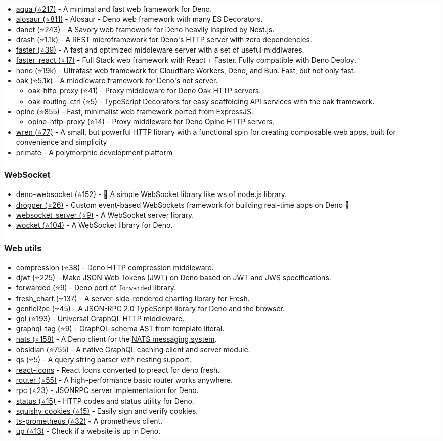 *   [aqua (⭐217)](https://github.com/l2ig/aqua) - A minimal and fast web framework for Deno.
*   [alosaur (⭐811)](https://github.com/alosaur/alosaur) - Alosaur - Deno web framework with many ES Decorators.
*   [danet (⭐243)](https://github.com/Savory/Danet) - A Savory web framework for Deno heavily inspired by [Nest.js](https://nestjs.com).
*   [drash (⭐1.1k)](https://github.com/drashland/deno-drash) - A REST microframework for Deno's HTTP server with zero dependencies.
*   [faster (⭐39)](https://github.com/hviana/faster) - A fast and optimized middleware server with a set of useful middlwares.
*   [faster\_react (⭐17)](https://github.com/hviana/faster_react) - Full Stack web framework with React + Faster. Fully compatible with Deno Deploy.
*   [hono (⭐19k)](https://github.com/honojs/hono) - Ultrafast web framework for Cloudflare Workers, Deno, and Bun. Fast, but not only fast.
*   [oak (⭐5.1k)](https://github.com/oakserver/oak) - A middleware framework for Deno's net server.
    *   [oak-http-proxy (⭐41)](https://github.com/asos-craigmorten/oak-http-proxy) - Proxy middleware for Deno Oak HTTP servers.
    *   [oak-routing-ctrl (⭐5)](https://github.com/Thesephi/oak-routing-ctrl) - TypeScript Decorators for easy scaffolding API services with the oak framework.
*   [opine (⭐855)](https://github.com/asos-craigmorten/opine) - Fast, minimalist web framework ported from ExpressJS.
    *   [opine-http-proxy (⭐14)](https://github.com/asos-craigmorten/opine-http-proxy) - Proxy middleware for Deno Opine HTTP servers.
*   [wren (⭐77)](https://github.com/zaiste/wren) - A small, but powerful HTTP library with a functional spin for creating composable web apps, built for convenience and simplicity
*   [primate](https://primatejs.com) - A polymorphic development platform

### WebSocket

*   [deno-websocket (⭐152)](https://github.com/ryo-ma/deno-websocket) - 🦕 A simple WebSocket library like ws of node.js library.
*   [dropper (⭐26)](https://github.com/denyncrawford/dropper-deno) - Custom event-based WebSockets framework for building real-time apps on Deno 🦕
*   [websocket\_server (⭐9)](https://github.com/JohanWinther/websocket_server) - A WebSocket server library.
*   [wocket (⭐104)](https://github.com/drashland/wocket) - A WebSocket library for Deno.

### Web utils

*   [compression (⭐38)](https://github.com/deno-libs/compression) - Deno HTTP compression middleware.
*   [djwt (⭐225)](https://github.com/timonson/djwt) - Make JSON Web Tokens (JWT) on Deno based on JWT and JWS specifications.
*   [forwarded (⭐9)](https://github.com/deno-libs/forwarded) - Deno port of `forwarded` library.
*   [fresh\_chart (⭐137)](https://github.com/denoland/fresh_charts) - A server-side-rendered charting library for Fresh.
*   [gentleRpc (⭐45)](https://github.com/timonson/gentleRpc) - A JSON-RPC 2.0 TypeScript library for Deno and the browser.
*   [gql (⭐193)](https://github.com/deno-libs/gql) - Universal GraphQL HTTP middleware.
*   [graphql-tag (⭐9)](https://github.com/deno-libs/graphql-tag) - GraphQL schema AST from template literal.
*   [nats (⭐158)](https://github.com/nats-io/nats.deno) - A Deno client for the [NATS messaging system](https://nats.io/).
*   [obsidian (⭐755)](https://github.com/oslabs-beta/obsidian) - A native GraphQL caching client and server module.
*   [qs (⭐5)](https://github.com/denolib/qs) - A query string parser with nesting support.
*   [react-icons](https://react-icons.deno.dev/) - React Icons converted to preact for deno fresh.
*   [router (⭐55)](https://github.com/zhmushan/router) - A high-performance basic router works anywhere.
*   [rpc (⭐23)](https://github.com/deno-libs/rpc) - JSONRPC server implementation for Deno.
*   [status (⭐15)](https://github.com/denosaurs/status) - HTTP codes and status utility for Deno.
*   [squishy\_cookies (⭐15)](https://github.com/omar2205/squishy_cookies) - Easily sign and verify cookies.
*   [ts-prometheus (⭐32)](https://github.com/marcopacini/ts-prometheus) - A prometheus client.
*   [up (⭐13)](https://github.com/denorg/up) - Check if a website is up in Deno.
